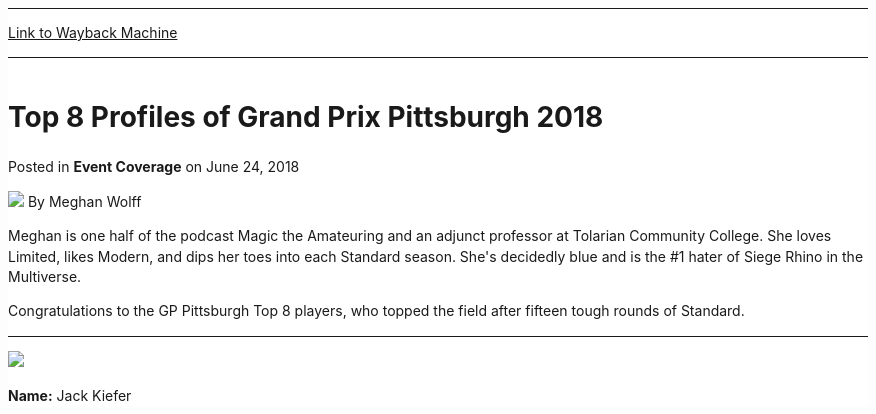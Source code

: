 
---
[Link to Wayback Machine](https://web.archive.org/web/20181111004105/https://magic.wizards.com/en/events/coverage/gppit18/top-8-profiles-2018-06-24)

[_metadata_:author]:- "Meghan Wolff"
[_metadata_:description]:- "Congratulations to the GP Pittsburgh Top 8 players, who topped the field after fifteen tough rounds of Standard. Name: Jack Kiefer Hometown: Boulder, CO Occupation: Student Previous Magic Accomplishments: I got to Pro Tour before my brothers."
[_metadata_:generator]:- "Drupal 7 (http://drupal.org)"
[_metadata_:node]:- "1297271"
[_metadata_:publish_date]:- "2018-06-24"
[_metadata_:source]:- "div-main-content"
[_metadata_:title]:- "Top 8 Profiles of Grand Prix Pittsburgh 2018"
[_metadata_:wayback_capture_timestamp]:- "2018-11-11 00:41:05"
[_metadata_:wayback_raw_url]:- "https://web.archive.org/web/20181111004105id_/https://magic.wizards.com/en/events/coverage/gppit18/top-8-profiles-2018-06-24"
[_metadata_:wayback_url]:- "https://magic.wizards.com/en/events/coverage/gppit18/top-8-profiles-2018-06-24"
---


Top 8 Profiles of Grand Prix Pittsburgh 2018
============================================



 Posted in **Event Coverage**
 on June 24, 2018 






![](https://media.magic.wizards.com/styles/auth_small/public/images/person/authorpic_meghanwolff_0.jpg)
By Meghan Wolff




 Meghan is one half of the podcast Magic the Amateuring and an adjunct professor at Tolarian Community College. She loves Limited, likes Modern, and dips her toes into each Standard season. She's decidedly blue and is the #1 hater of Siege Rhino in the Multiverse. 






Congratulations to the GP Pittsburgh Top 8 players, who topped the field after fifteen tough rounds of Standard.




---

![](https://media.wizards.com/2018/events/gppit18/gp-pitt-top8-jack-kiefer.jpg)


**Name:** Jack Kiefer
